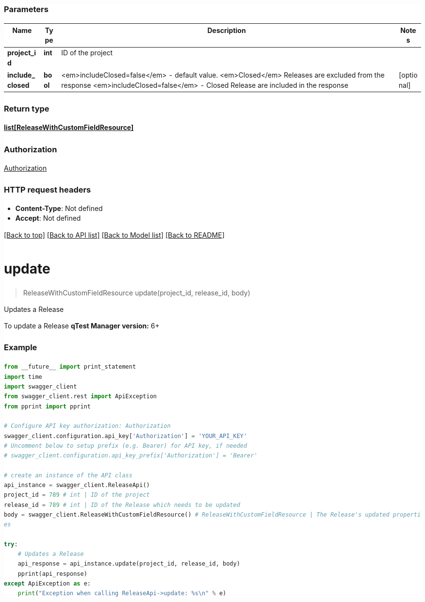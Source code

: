 ### Parameters

Name | Type | Description  | Notes
------------- | ------------- | ------------- | -------------
 **project_id** | **int**| ID of the project | 
 **include_closed** | **bool**| &lt;em&gt;includeClosed&#x3D;false&lt;/em&gt; - default value. &lt;em&gt;Closed&lt;/em&gt; Releases are excluded from the response  &lt;em&gt;includeClosed&#x3D;false&lt;/em&gt; - Closed Release are included in the response | [optional] 

### Return type

[**list[ReleaseWithCustomFieldResource]**](ReleaseWithCustomFieldResource.md)

### Authorization

[Authorization](../README.md#Authorization)

### HTTP request headers

 - **Content-Type**: Not defined
 - **Accept**: Not defined

[[Back to top]](#) [[Back to API list]](../README.md#documentation-for-api-endpoints) [[Back to Model list]](../README.md#documentation-for-models) [[Back to README]](../README.md)

# **update**
> ReleaseWithCustomFieldResource update(project_id, release_id, body)

Updates a Release

To update a Release  <strong>qTest Manager version:</strong> 6+

### Example 
```python
from __future__ import print_statement
import time
import swagger_client
from swagger_client.rest import ApiException
from pprint import pprint

# Configure API key authorization: Authorization
swagger_client.configuration.api_key['Authorization'] = 'YOUR_API_KEY'
# Uncomment below to setup prefix (e.g. Bearer) for API key, if needed
# swagger_client.configuration.api_key_prefix['Authorization'] = 'Bearer'

# create an instance of the API class
api_instance = swagger_client.ReleaseApi()
project_id = 789 # int | ID of the project
release_id = 789 # int | ID of the Release which needs to be updated
body = swagger_client.ReleaseWithCustomFieldResource() # ReleaseWithCustomFieldResource | The Release's updated properties

try: 
    # Updates a Release
    api_response = api_instance.update(project_id, release_id, body)
    pprint(api_response)
except ApiException as e:
    print("Exception when calling ReleaseApi->update: %s\n" % e)
```
